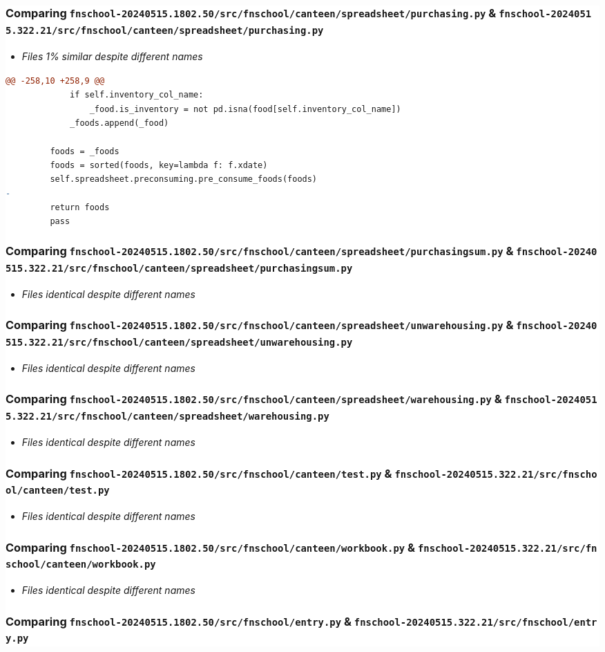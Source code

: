 ### Comparing `fnschool-20240515.1802.50/src/fnschool/canteen/spreadsheet/purchasing.py` & `fnschool-20240515.322.21/src/fnschool/canteen/spreadsheet/purchasing.py`

 * *Files 1% similar despite different names*

```diff
@@ -258,10 +258,9 @@
             if self.inventory_col_name:
                 _food.is_inventory = not pd.isna(food[self.inventory_col_name])
             _foods.append(_food)
 
         foods = _foods
         foods = sorted(foods, key=lambda f: f.xdate)
         self.spreadsheet.preconsuming.pre_consume_foods(foods)
-
         return foods
         pass
```

### Comparing `fnschool-20240515.1802.50/src/fnschool/canteen/spreadsheet/purchasingsum.py` & `fnschool-20240515.322.21/src/fnschool/canteen/spreadsheet/purchasingsum.py`

 * *Files identical despite different names*

### Comparing `fnschool-20240515.1802.50/src/fnschool/canteen/spreadsheet/unwarehousing.py` & `fnschool-20240515.322.21/src/fnschool/canteen/spreadsheet/unwarehousing.py`

 * *Files identical despite different names*

### Comparing `fnschool-20240515.1802.50/src/fnschool/canteen/spreadsheet/warehousing.py` & `fnschool-20240515.322.21/src/fnschool/canteen/spreadsheet/warehousing.py`

 * *Files identical despite different names*

### Comparing `fnschool-20240515.1802.50/src/fnschool/canteen/test.py` & `fnschool-20240515.322.21/src/fnschool/canteen/test.py`

 * *Files identical despite different names*

### Comparing `fnschool-20240515.1802.50/src/fnschool/canteen/workbook.py` & `fnschool-20240515.322.21/src/fnschool/canteen/workbook.py`

 * *Files identical despite different names*

### Comparing `fnschool-20240515.1802.50/src/fnschool/entry.py` & `fnschool-20240515.322.21/src/fnschool/entry.py`
